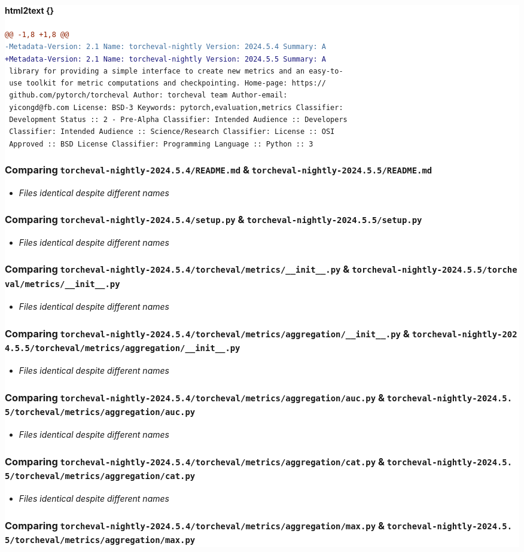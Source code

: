 ```diff
```

#### html2text {}

```diff
@@ -1,8 +1,8 @@
-Metadata-Version: 2.1 Name: torcheval-nightly Version: 2024.5.4 Summary: A
+Metadata-Version: 2.1 Name: torcheval-nightly Version: 2024.5.5 Summary: A
 library for providing a simple interface to create new metrics and an easy-to-
 use toolkit for metric computations and checkpointing. Home-page: https://
 github.com/pytorch/torcheval Author: torcheval team Author-email:
 yicongd@fb.com License: BSD-3 Keywords: pytorch,evaluation,metrics Classifier:
 Development Status :: 2 - Pre-Alpha Classifier: Intended Audience :: Developers
 Classifier: Intended Audience :: Science/Research Classifier: License :: OSI
 Approved :: BSD License Classifier: Programming Language :: Python :: 3
```

### Comparing `torcheval-nightly-2024.5.4/README.md` & `torcheval-nightly-2024.5.5/README.md`

 * *Files identical despite different names*

### Comparing `torcheval-nightly-2024.5.4/setup.py` & `torcheval-nightly-2024.5.5/setup.py`

 * *Files identical despite different names*

### Comparing `torcheval-nightly-2024.5.4/torcheval/metrics/__init__.py` & `torcheval-nightly-2024.5.5/torcheval/metrics/__init__.py`

 * *Files identical despite different names*

### Comparing `torcheval-nightly-2024.5.4/torcheval/metrics/aggregation/__init__.py` & `torcheval-nightly-2024.5.5/torcheval/metrics/aggregation/__init__.py`

 * *Files identical despite different names*

### Comparing `torcheval-nightly-2024.5.4/torcheval/metrics/aggregation/auc.py` & `torcheval-nightly-2024.5.5/torcheval/metrics/aggregation/auc.py`

 * *Files identical despite different names*

### Comparing `torcheval-nightly-2024.5.4/torcheval/metrics/aggregation/cat.py` & `torcheval-nightly-2024.5.5/torcheval/metrics/aggregation/cat.py`

 * *Files identical despite different names*

### Comparing `torcheval-nightly-2024.5.4/torcheval/metrics/aggregation/max.py` & `torcheval-nightly-2024.5.5/torcheval/metrics/aggregation/max.py`
